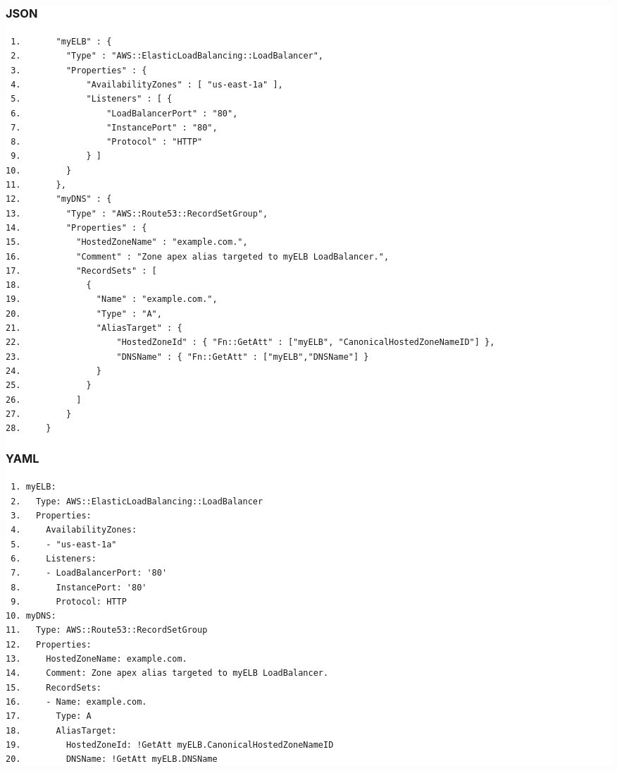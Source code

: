 ### JSON<a name="quickref-route53-example-4.json"></a>

```
 1.       "myELB" : {
 2.         "Type" : "AWS::ElasticLoadBalancing::LoadBalancer",
 3.         "Properties" : {
 4.             "AvailabilityZones" : [ "us-east-1a" ],
 5.             "Listeners" : [ {
 6.                 "LoadBalancerPort" : "80",
 7.                 "InstancePort" : "80",
 8.                 "Protocol" : "HTTP"
 9.             } ]
10.         }
11.       },
12.       "myDNS" : {
13.         "Type" : "AWS::Route53::RecordSetGroup",
14.         "Properties" : {
15.           "HostedZoneName" : "example.com.",
16.           "Comment" : "Zone apex alias targeted to myELB LoadBalancer.",
17.           "RecordSets" : [
18.             {
19.               "Name" : "example.com.",
20.               "Type" : "A",
21.               "AliasTarget" : {
22.                   "HostedZoneId" : { "Fn::GetAtt" : ["myELB", "CanonicalHostedZoneNameID"] },
23.                   "DNSName" : { "Fn::GetAtt" : ["myELB","DNSName"] }
24.               }
25.             }
26.           ]
27.         }
28.     }
```

### YAML<a name="quickref-route53-example-4.yaml"></a>

```
 1. myELB:
 2.   Type: AWS::ElasticLoadBalancing::LoadBalancer
 3.   Properties:
 4.     AvailabilityZones:
 5.     - "us-east-1a"
 6.     Listeners:
 7.     - LoadBalancerPort: '80'
 8.       InstancePort: '80'
 9.       Protocol: HTTP
10. myDNS:
11.   Type: AWS::Route53::RecordSetGroup
12.   Properties:
13.     HostedZoneName: example.com.
14.     Comment: Zone apex alias targeted to myELB LoadBalancer.
15.     RecordSets:
16.     - Name: example.com.
17.       Type: A
18.       AliasTarget:
19.         HostedZoneId: !GetAtt myELB.CanonicalHostedZoneNameID
20.         DNSName: !GetAtt myELB.DNSName
```

